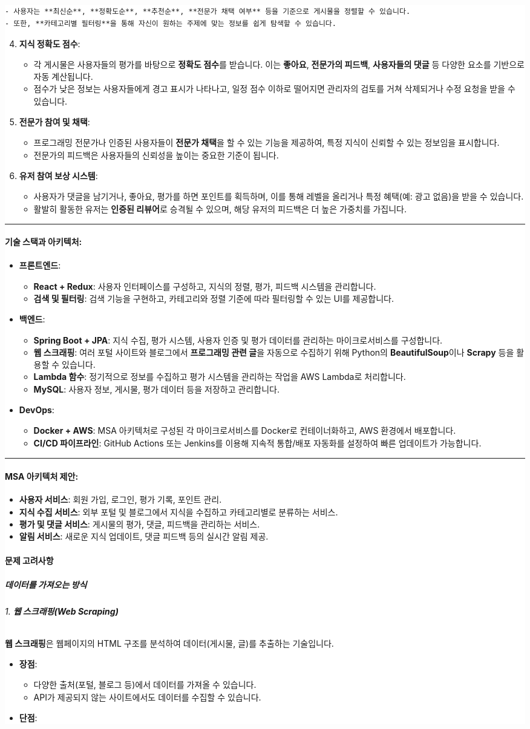     - 사용자는 **최신순**, **정확도순**, **추천순**, **전문가 채택 여부** 등을 기준으로 게시물을 정렬할 수 있습니다.
    - 또한, **카테고리별 필터링**을 통해 자신이 원하는 주제에 맞는 정보를 쉽게 탐색할 수 있습니다.
4. **지식 정확도 점수**:
    
    - 각 게시물은 사용자들의 평가를 바탕으로 **정확도 점수**를 받습니다. 이는 **좋아요**, **전문가의 피드백**, **사용자들의 댓글** 등 다양한 요소를 기반으로 자동 계산됩니다.
    - 점수가 낮은 정보는 사용자들에게 경고 표시가 나타나고, 일정 점수 이하로 떨어지면 관리자의 검토를 거쳐 삭제되거나 수정 요청을 받을 수 있습니다.
5. **전문가 참여 및 채택**:
    
    - 프로그래밍 전문가나 인증된 사용자들이 **전문가 채택**을 할 수 있는 기능을 제공하여, 특정 지식이 신뢰할 수 있는 정보임을 표시합니다.
    - 전문가의 피드백은 사용자들의 신뢰성을 높이는 중요한 기준이 됩니다.
6. **유저 참여 보상 시스템**:
    
    - 사용자가 댓글을 남기거나, 좋아요, 평가를 하면 포인트를 획득하며, 이를 통해 레벨을 올리거나 특정 혜택(예: 광고 없음)을 받을 수 있습니다.
    - 활발히 활동한 유저는 **인증된 리뷰어**로 승격될 수 있으며, 해당 유저의 피드백은 더 높은 가중치를 가집니다.

---

#### **기술 스택과 아키텍처**:

- **프론트엔드**:
    
    - **React + Redux**: 사용자 인터페이스를 구성하고, 지식의 정렬, 평가, 피드백 시스템을 관리합니다.
    - **검색 및 필터링**: 검색 기능을 구현하고, 카테고리와 정렬 기준에 따라 필터링할 수 있는 UI를 제공합니다.
- **백엔드**:
    
    - **Spring Boot + JPA**: 지식 수집, 평가 시스템, 사용자 인증 및 평가 데이터를 관리하는 마이크로서비스를 구성합니다.
    - **웹 스크래핑**: 여러 포털 사이트와 블로그에서 **프로그래밍 관련 글**을 자동으로 수집하기 위해 Python의 **BeautifulSoup**이나 **Scrapy** 등을 활용할 수 있습니다.
    - **Lambda 함수**: 정기적으로 정보를 수집하고 평가 시스템을 관리하는 작업을 AWS Lambda로 처리합니다.
    - **MySQL**: 사용자 정보, 게시물, 평가 데이터 등을 저장하고 관리합니다.
- **DevOps**:
    
    - **Docker + AWS**: MSA 아키텍처로 구성된 각 마이크로서비스를 Docker로 컨테이너화하고, AWS 환경에서 배포합니다.
    - **CI/CD 파이프라인**: GitHub Actions 또는 Jenkins를 이용해 지속적 통합/배포 자동화를 설정하여 빠른 업데이트가 가능합니다.

---

#### **MSA 아키텍처 제안**:

- **사용자 서비스**: 회원 가입, 로그인, 평가 기록, 포인트 관리.
- **지식 수집 서비스**: 외부 포털 및 블로그에서 지식을 수집하고 카테고리별로 분류하는 서비스.
- **평가 및 댓글 서비스**: 게시물의 평가, 댓글, 피드백을 관리하는 서비스.
- **알림 서비스**: 새로운 지식 업데이트, 댓글 피드백 등의 실시간 알림 제공.
#### 문제 고려사항
##### 데이터를 가져오는 방식

###### 1. **웹 스크래핑(Web Scraping)**

**웹 스크래핑**은 웹페이지의 HTML 구조를 분석하여 데이터(게시물, 글)를 추출하는 기술입니다.

- **장점**:
    
    - 다양한 출처(포털, 블로그 등)에서 데이터를 가져올 수 있습니다.
    - API가 제공되지 않는 사이트에서도 데이터를 수집할 수 있습니다.
- **단점**:
    